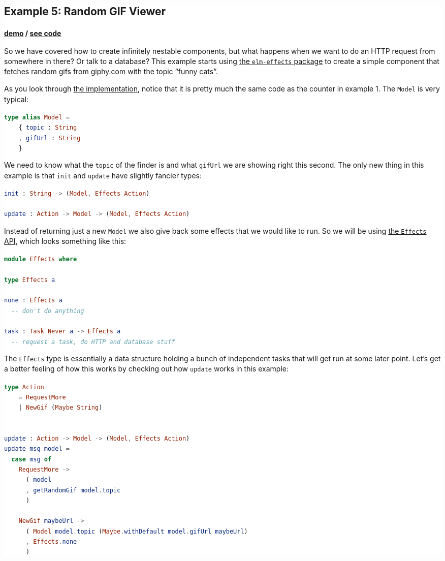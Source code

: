 [pure]: http://en.wikipedia.org/wiki/Pure_function


## Example 5: Random GIF Viewer

**[demo](http://evancz.github.io/elm-architecture-tutorial/examples/5.html) / [see code](examples/5/)**

So we have covered how to create infinitely nestable components, but what happens when we want to do an HTTP request from somewhere in there? Or talk to a database? This example starts using [the `elm-effects` package][fx] to create a simple component that fetches random gifs from giphy.com with the topic “funny cats”. 

[fx]: http://package.elm-lang.org/packages/evancz/elm-effects/latest

As you look through [the implementation](examples/5/RandomGif.elm), notice that it is pretty much the same code as the counter in example 1. The `Model` is very typical:

```elm
type alias Model =
    { topic : String
    , gifUrl : String
    }
```

We need to know what the `topic` of the finder is and what `gifUrl` we are showing right this second. The only new thing in this example is that `init` and `update` have slightly fancier types:

```elm
init : String -> (Model, Effects Action)

update : Action -> Model -> (Model, Effects Action)
```

Instead of returning just a new `Model` we also give back some effects that we would like to run. So we will be using [the `Effects` API][fx_api], which looks something like this:

[fx_api]: http://package.elm-lang.org/packages/evancz/elm-effects/latest/Effects

```elm
module Effects where

type Effects a

none : Effects a
  -- don't do anything

task : Task Never a -> Effects a
  -- request a task, do HTTP and database stuff
```

The `Effects` type is essentially a data structure holding a bunch of independent tasks that will get run at some later point. Let’s get a better feeling of how this works by checking out how `update` works in this example:

```elm
type Action
    = RequestMore
    | NewGif (Maybe String)


update : Action -> Model -> (Model, Effects Action)
update msg model =
  case msg of
    RequestMore ->
      ( model
      , getRandomGif model.topic
      )

    NewGif maybeUrl ->
      ( Model model.topic (Maybe.withDefault model.gifUrl maybeUrl)
      , Effects.none
      )
```

[Elm]: http://elm-lang.org/
[TodoMVC]: https://github.com/evancz/elm-todomvc
[dreamwriter]: https://github.com/rtfeldman/dreamwriter#dreamwriter
[NoRedInk]: https://www.noredink.com/
[CircuitHub]: https://www.circuithub.com/
[union type]: http://elm-lang.org/learn/Union-Types.elm
[elm-html]: http://elm-lang.org/blog/Blazing-Fast-Html.elm
[key]: http://package.elm-lang.org/packages/evancz/elm-html/latest/Html-Attributes#key
[tasks]: http://elm-lang.org/guide/reactivity#tasks
[http]: http://package.elm-lang.org/packages/evancz/elm-http/latest